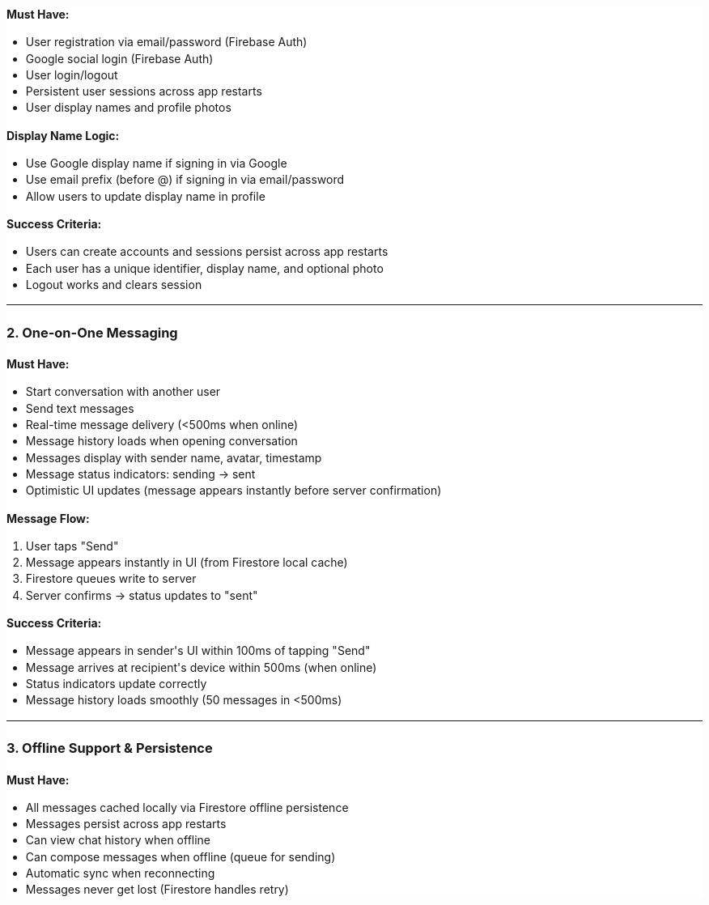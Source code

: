 **Must Have:**

- User registration via email/password (Firebase Auth)
- Google social login (Firebase Auth)
- User login/logout
- Persistent user sessions across app restarts
- User display names and profile photos

**Display Name Logic:**

- Use Google display name if signing in via Google
- Use email prefix (before @) if signing in via email/password
- Allow users to update display name in profile

**Success Criteria:**

- Users can create accounts and sessions persist across app restarts
- Each user has a unique identifier, display name, and optional photo
- Logout works and clears session

---

### 2. One-on-One Messaging

**Must Have:**

- Start conversation with another user
- Send text messages
- Real-time message delivery (<500ms when online)
- Message history loads when opening conversation
- Messages display with sender name, avatar, timestamp
- Message status indicators: sending → sent
- Optimistic UI updates (message appears instantly before server confirmation)

**Message Flow:**

1. User taps "Send"
2. Message appears instantly in UI (from Firestore local cache)
3. Firestore queues write to server
4. Server confirms → status updates to "sent"

**Success Criteria:**

- Message appears in sender's UI within 100ms of tapping "Send"
- Message arrives at recipient's device within 500ms (when online)
- Status indicators update correctly
- Message history loads smoothly (50 messages in <500ms)

---

### 3. Offline Support & Persistence

**Must Have:**

- All messages cached locally via Firestore offline persistence
- Messages persist across app restarts
- Can view chat history when offline
- Can compose messages when offline (queue for sending)
- Automatic sync when reconnecting
- Messages never get lost (Firestore handles retry)
